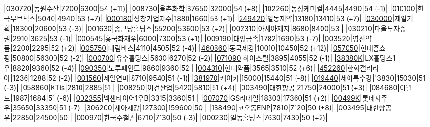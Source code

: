 |[030720](https://finance.daum.net/quotes/A030720)|동원수산|7200|6300|54 (+11)|
|[008730](https://finance.daum.net/quotes/A008730)|율촌화학|37650|32000|54 (+8)|
|[102260](https://finance.daum.net/quotes/A102260)|동성케미컬|4445|4490|54 (-1)|
|[010100](https://finance.daum.net/quotes/A010100)|한국무브넥스|5040|4940|53 (+7)|
|[000180](https://finance.daum.net/quotes/A000180)|성창기업지주|1880|1660|53 (+1)|
|[249420](https://finance.daum.net/quotes/A249420)|일동제약|13180|13410|53 (+7)|
|[030000](https://finance.daum.net/quotes/A030000)|제일기획|18300|20600|53 (-3)|
|[001630](https://finance.daum.net/quotes/A001630)|종근당홀딩스|55200|53600|53 (+2)|
|[002310](https://finance.daum.net/quotes/A002310)|아세아제지|8680|8400|53 |
|[030210](https://finance.daum.net/quotes/A030210)|다올투자증권|2910|3625|53 (-1)|
|[000545](https://finance.daum.net/quotes/A000545)|흥국화재우|6000|7300|53 (+1)|
|[009190](https://finance.daum.net/quotes/A009190)|대양금속|1782|1690|53 (-7)|
|[003520](https://finance.daum.net/quotes/A003520)|영진약품|2200|2295|52 (+2)|
|[005750](https://finance.daum.net/quotes/A005750)|대림바스|4110|4505|52 (-4)|
|[460860](https://finance.daum.net/quotes/A460860)|동국제강|10010|10450|52 (+12)|
|[057050](https://finance.daum.net/quotes/A057050)|현대홈쇼핑|50800|56300|52 (-2)|
|[000700](https://finance.daum.net/quotes/A000700)|유수홀딩스|5630|6270|52 (-2)|
|[071090](https://finance.daum.net/quotes/A071090)|하이스틸|3895|4055|52 (-1)|
|[38380K](https://finance.daum.net/quotes/A38380K)|LX홀딩스1우|8820|9360|52 (-4)|
|[090350](https://finance.daum.net/quotes/A090350)|노루페인트|9860|9360|52 |
|[004310](https://finance.daum.net/quotes/A004310)|현대약품|3565|3510|52 (+6)|
|[452260](https://finance.daum.net/quotes/A452260)|한화갤러리아|1236|1288|52 (-2)|
|[001560](https://finance.daum.net/quotes/A001560)|제일연마|8710|9540|51 (-1)|
|[381970](https://finance.daum.net/quotes/A381970)|케이카|15000|15440|51 (-8)|
|[019440](https://finance.daum.net/quotes/A019440)|세아특수강|13830|15030|51 (-3)|
|[058860](https://finance.daum.net/quotes/A058860)|KTis|2810|2885|51 |
|[008250](https://finance.daum.net/quotes/A008250)|이건산업|5420|5810|51 (+4)|
|[003490](https://finance.daum.net/quotes/A003490)|대한항공|21750|24000|51 (+3)|
|[084680](https://finance.daum.net/quotes/A084680)|이월드|1987|1684|51 (-6)|
|[002355](https://finance.daum.net/quotes/A002355)|넥센타이어1우B|3315|3360|51 |
|[007070](https://finance.daum.net/quotes/A007070)|GS리테일|18303|17360|51 (+2)|
|[00499K](https://finance.daum.net/quotes/A00499K)|롯데지주우|35650|33350|51 (-7)|
|[306200](https://finance.daum.net/quotes/A306200)|세아제강|127300|159600|50 |
|[138490](https://finance.daum.net/quotes/A138490)|코오롱ENP|7810|7120|50 (+8)|
|[003495](https://finance.daum.net/quotes/A003495)|대한항공우|22850|24500|50 |
|[000970](https://finance.daum.net/quotes/A000970)|한국주철관|6710|7130|50 (-3)|
|[000230](https://finance.daum.net/quotes/A000230)|일동홀딩스|7630|7430|50 (+2)|